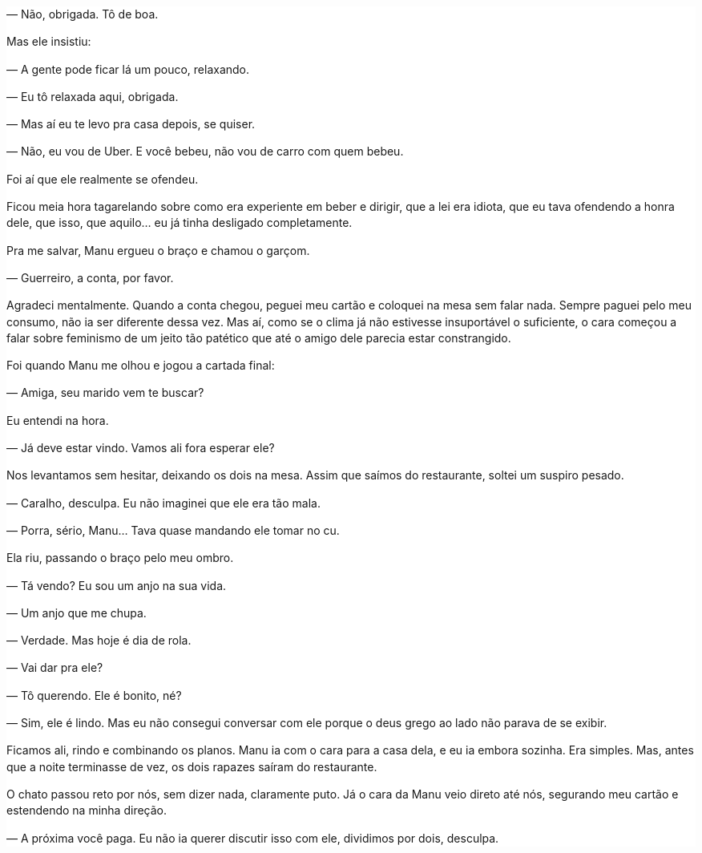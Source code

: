 — Não, obrigada. Tô de boa.

Mas ele insistiu:

— A gente pode ficar lá um pouco, relaxando.

— Eu tô relaxada aqui, obrigada.

— Mas aí eu te levo pra casa depois, se quiser.

— Não, eu vou de Uber. E você bebeu, não vou de carro com quem bebeu.

Foi aí que ele realmente se ofendeu.

Ficou meia hora tagarelando sobre como era experiente em beber e dirigir, que a lei era idiota, que eu tava ofendendo a honra dele, que isso, que aquilo… eu já tinha desligado completamente.

Pra me salvar, Manu ergueu o braço e chamou o garçom.

— Guerreiro, a conta, por favor.

Agradeci mentalmente. Quando a conta chegou, peguei meu cartão e coloquei na mesa sem falar nada. Sempre paguei pelo meu consumo, não ia ser diferente dessa vez. Mas aí, como se o clima já não estivesse insuportável o suficiente, o cara começou a falar sobre feminismo de um jeito tão patético que até o amigo dele parecia estar constrangido.

Foi quando Manu me olhou e jogou a cartada final:

— Amiga, seu marido vem te buscar?

Eu entendi na hora.

— Já deve estar vindo. Vamos ali fora esperar ele?

Nos levantamos sem hesitar, deixando os dois na mesa. Assim que saímos do restaurante, soltei um suspiro pesado.

— Caralho, desculpa. Eu não imaginei que ele era tão mala.

— Porra, sério, Manu… Tava quase mandando ele tomar no cu.

Ela riu, passando o braço pelo meu ombro.

— Tá vendo? Eu sou um anjo na sua vida.

— Um anjo que me chupa.

— Verdade. Mas hoje é dia de rola.

— Vai dar pra ele?

— Tô querendo. Ele é bonito, né?

— Sim, ele é lindo. Mas eu não consegui conversar com ele porque o deus grego ao lado não parava de se exibir.

Ficamos ali, rindo e combinando os planos. Manu ia com o cara para a casa dela, e eu ia embora sozinha. Era simples. Mas, antes que a noite terminasse de vez, os dois rapazes saíram do restaurante.

O chato passou reto por nós, sem dizer nada, claramente puto. Já o cara da Manu veio direto até nós, segurando meu cartão e estendendo na minha direção.

— A próxima você paga. Eu não ia querer discutir isso com ele, dividimos por dois, desculpa.
